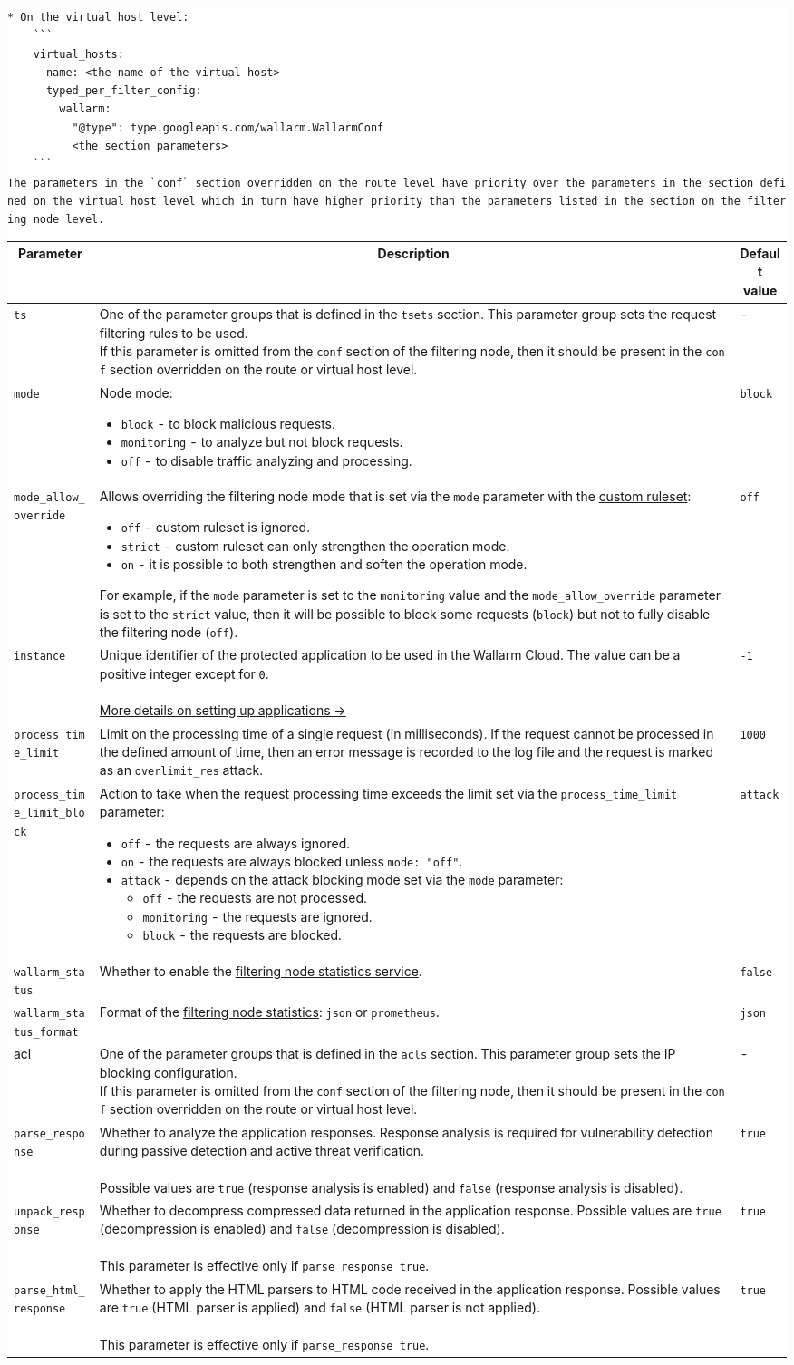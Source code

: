     * On the virtual host level:
        ```
        virtual_hosts:
        - name: <the name of the virtual host>
          typed_per_filter_config:
            wallarm:
              "@type": type.googleapis.com/wallarm.WallarmConf
              <the section parameters>
        ```
    The parameters in the `conf` section overridden on the route level have priority over the parameters in the section defined on the virtual host level which in turn have higher priority than the parameters listed in the section on the filtering node level.

Parameter | Description | Default value
--- | ---- | -----
`ts` | One of the parameter groups that is defined in the `tsets` section. This parameter group sets the request filtering rules to be used.<br>If this parameter is omitted from the `conf` section of the filtering node, then it should be present in the `conf` section overridden on the route or virtual host level.  | -
`mode` | Node mode:<ul><li>`block` - to block malicious requests.</li><li>`monitoring` - to analyze but not block requests.</li><li>`off` - to disable traffic analyzing and processing.</li></ul> | `block`
`mode_allow_override` | Allows overriding the filtering node mode that is set via the `mode` parameter with the [custom ruleset][link-lom]:<ul><li>`off` - custom ruleset is ignored.</li><li>`strict` - custom ruleset can only strengthen the operation mode.</li><li>`on` - it is possible to both strengthen and soften the operation mode.</li></ul>For example, if the `mode` parameter is set to the `monitoring` value and the `mode_allow_override` parameter is set to the `strict` value, then it will be possible to block some requests (`block`) but not to fully disable the filtering node (`off`). | `off`
`instance` | Unique identifier of the protected application to be used in the Wallarm Cloud. The value can be a positive integer except for `0`.<br><br>[More details on setting up applications →](../../../user-guides/settings/applications.md)| `-1`
`process_time_limit` | Limit on the processing time of a single request (in milliseconds). If the request cannot be processed in the defined amount of time, then an error message is recorded to the log file and the request is marked as an `overlimit_res` attack. | `1000`
`process_time_limit_block` | Action to take when the request processing time exceeds the limit set via the `process_time_limit` parameter:<ul><li>`off` - the requests are always ignored.</li><li>`on` - the requests are always blocked unless `mode: "off"`.</li><li>`attack` - depends on the attack blocking mode set via the `mode` parameter:<ul><li>`off` - the requests are not processed.</li><li>`monitoring` - the requests are ignored.</li><li>`block` - the requests are blocked.</li></ul></li></ul> | `attack`
`wallarm_status` | Whether to enable the [filtering node statistics service](../../configure-statistics-service.md). | `false`
`wallarm_status_format` | Format of the [filtering node statistics](../../configure-statistics-service.md): `json` or `prometheus`. | `json`
acl | One of the parameter groups that is defined in the `acls` section. This parameter group sets the IP blocking configuration.<br>If this parameter is omitted from the `conf` section of the filtering node, then it should be present in the `conf` section overridden on the route or virtual host level. | -
`parse_response` | Whether to analyze the application responses. Response analysis is required for vulnerability detection during [passive detection](../../../about-wallarm-waf/detecting-vulnerabilities.md#passive-detection) and [active threat verification](../../../about-wallarm-waf/detecting-vulnerabilities.md#active-threat-verification).<br><br>Possible values are `true` (response analysis is enabled) and `false` (response analysis is disabled). | `true`
`unpack_response` | Whether to decompress compressed data returned in the application response. Possible values are `true` (decompression is enabled) and `false` (decompression is disabled).<br><br>This parameter is effective only if `parse_response true`. | `true`
`parse_html_response` | Whether to apply the HTML parsers to HTML code received in the application response. Possible values are `true` (HTML parser is applied) and `false` (HTML parser is not applied).<br><br>This parameter is effective only if `parse_response true`. | `true`


[link-lom]:                     ../../../user-guides/rules/intro.md
[link-dashboard]:               ../../../user-guides/dashboard/waf.md
[anchor-process-time-limit]:    #processtimelimit
[anchor-ts]:                    #ts
[anchor-tsets]:                 #filtering-mode-settings